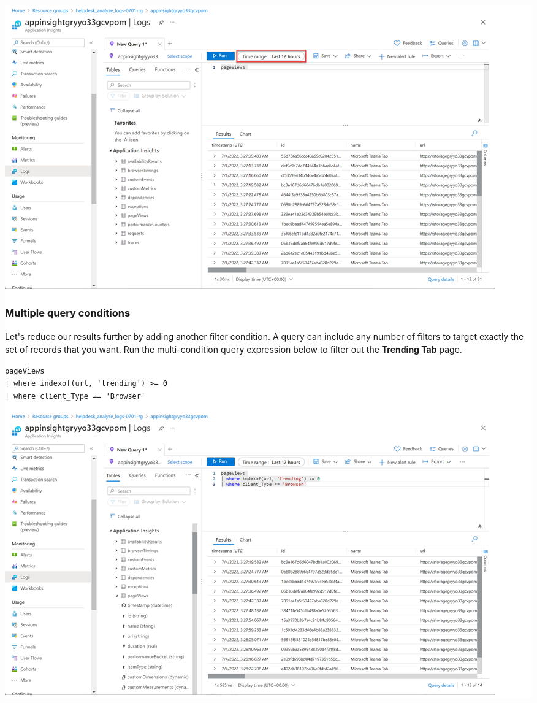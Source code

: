 ![Screenshot of time range dropdown](../../Linked_Image_Files/07-azure-application-insights-logs-04.png)

### Multiple query conditions

Let's reduce our results further by adding another filter condition. A query can include any number of filters to target exactly the set of records that you want. Run the multi-condition query expression below to filter out the **Trending Tab** page.

```
pageViews 
| where indexof(url, 'trending') >= 0
| where client_Type == 'Browser'
```

![Screenshot of time query result](../../Linked_Image_Files/07-azure-application-insights-logs-05.png)
